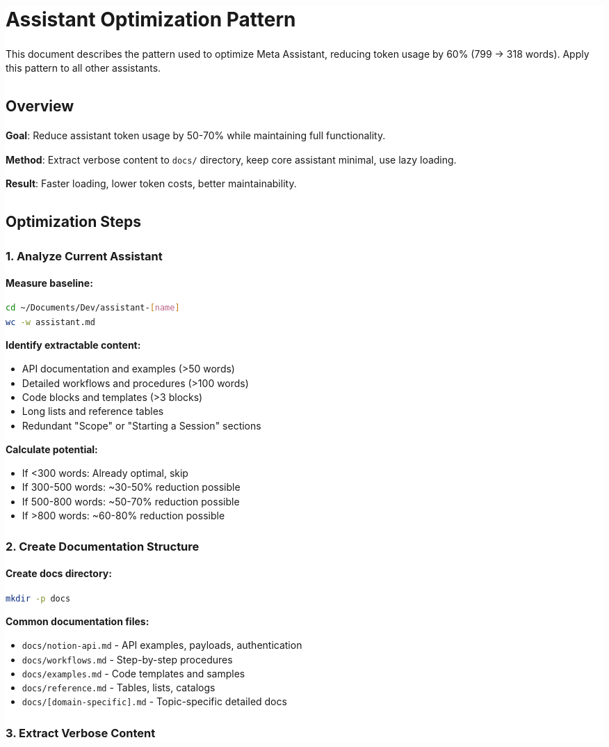 # Assistant Optimization Pattern

This document describes the pattern used to optimize Meta Assistant, reducing token usage by 60% (799 → 318 words). Apply this pattern to all other assistants.

## Overview

**Goal**: Reduce assistant token usage by 50-70% while maintaining full functionality.

**Method**: Extract verbose content to `docs/` directory, keep core assistant minimal, use lazy loading.

**Result**: Faster loading, lower token costs, better maintainability.

## Optimization Steps

### 1. Analyze Current Assistant

**Measure baseline:**
```bash
cd ~/Documents/Dev/assistant-[name]
wc -w assistant.md
```

**Identify extractable content:**
- API documentation and examples (>50 words)
- Detailed workflows and procedures (>100 words)
- Code blocks and templates (>3 blocks)
- Long lists and reference tables
- Redundant "Scope" or "Starting a Session" sections

**Calculate potential:**
- If <300 words: Already optimal, skip
- If 300-500 words: ~30-50% reduction possible
- If 500-800 words: ~50-70% reduction possible
- If >800 words: ~60-80% reduction possible

### 2. Create Documentation Structure

**Create docs directory:**
```bash
mkdir -p docs
```

**Common documentation files:**
- `docs/notion-api.md` - API examples, payloads, authentication
- `docs/workflows.md` - Step-by-step procedures
- `docs/examples.md` - Code templates and samples
- `docs/reference.md` - Tables, lists, catalogs
- `docs/[domain-specific].md` - Topic-specific detailed docs

### 3. Extract Verbose Content
